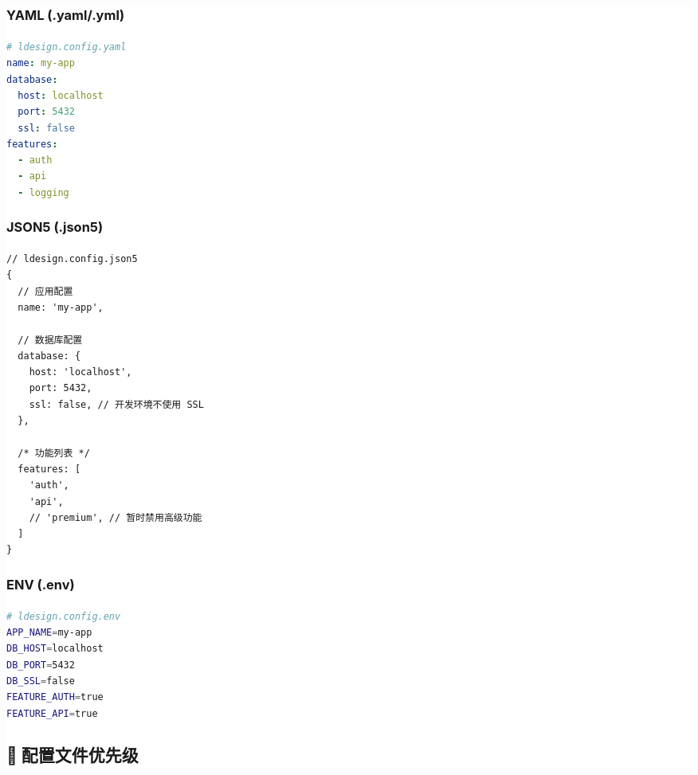 ### YAML (.yaml/.yml)

```yaml
# ldesign.config.yaml
name: my-app
database:
  host: localhost
  port: 5432
  ssl: false
features:
  - auth
  - api
  - logging
```

### JSON5 (.json5)

```json5
// ldesign.config.json5
{
  // 应用配置
  name: 'my-app',
  
  // 数据库配置
  database: {
    host: 'localhost',
    port: 5432,
    ssl: false, // 开发环境不使用 SSL
  },
  
  /* 功能列表 */
  features: [
    'auth',
    'api',
    // 'premium', // 暂时禁用高级功能
  ]
}
```

### ENV (.env)

```bash
# ldesign.config.env
APP_NAME=my-app
DB_HOST=localhost
DB_PORT=5432
DB_SSL=false
FEATURE_AUTH=true
FEATURE_API=true
```

## 🎯 配置文件优先级
